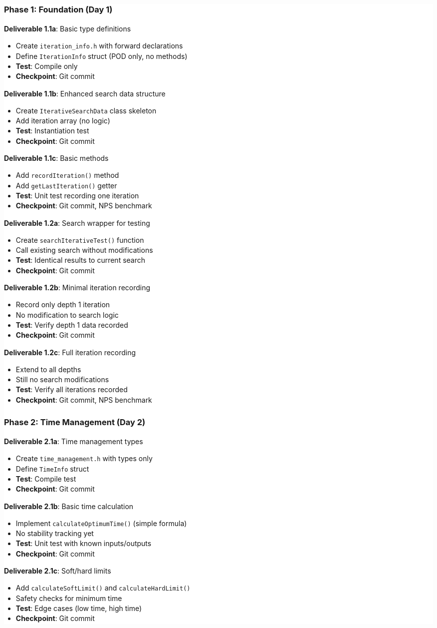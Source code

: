 ### Phase 1: Foundation (Day 1)
**Deliverable 1.1a**: Basic type definitions
- Create `iteration_info.h` with forward declarations
- Define `IterationInfo` struct (POD only, no methods)
- **Test**: Compile only
- **Checkpoint**: Git commit

**Deliverable 1.1b**: Enhanced search data structure
- Create `IterativeSearchData` class skeleton
- Add iteration array (no logic)
- **Test**: Instantiation test
- **Checkpoint**: Git commit

**Deliverable 1.1c**: Basic methods
- Add `recordIteration()` method
- Add `getLastIteration()` getter
- **Test**: Unit test recording one iteration
- **Checkpoint**: Git commit, NPS benchmark

**Deliverable 1.2a**: Search wrapper for testing
- Create `searchIterativeTest()` function
- Call existing search without modifications
- **Test**: Identical results to current search
- **Checkpoint**: Git commit

**Deliverable 1.2b**: Minimal iteration recording
- Record only depth 1 iteration
- No modification to search logic
- **Test**: Verify depth 1 data recorded
- **Checkpoint**: Git commit

**Deliverable 1.2c**: Full iteration recording
- Extend to all depths
- Still no search modifications
- **Test**: Verify all iterations recorded
- **Checkpoint**: Git commit, NPS benchmark

### Phase 2: Time Management (Day 2)
**Deliverable 2.1a**: Time management types
- Create `time_management.h` with types only
- Define `TimeInfo` struct
- **Test**: Compile test
- **Checkpoint**: Git commit

**Deliverable 2.1b**: Basic time calculation
- Implement `calculateOptimumTime()` (simple formula)
- No stability tracking yet
- **Test**: Unit test with known inputs/outputs
- **Checkpoint**: Git commit

**Deliverable 2.1c**: Soft/hard limits
- Add `calculateSoftLimit()` and `calculateHardLimit()`
- Safety checks for minimum time
- **Test**: Edge cases (low time, high time)
- **Checkpoint**: Git commit
